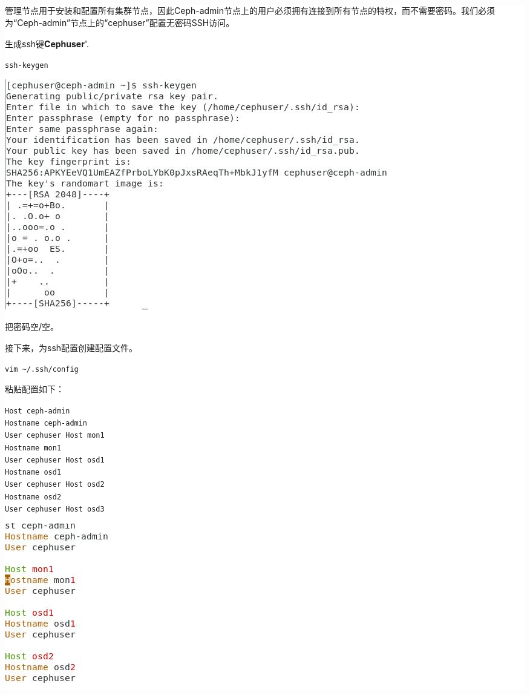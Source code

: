 管理节点用于安装和配置所有集群节点，因此Ceph-admin节点上的用户必须拥有连接到所有节点的特权，而不需要密码。我们必须为“Ceph-admin”节点上的“cephuser”配置无密码SSH访问。

生成ssh键**Cephuser**'.

```
ssh-keygen
```

![](./Image/SHH2.jpg)

把密码空/空。

接下来，为ssh配置创建配置文件。

```
vim ~/.ssh/config
```

粘贴配置如下：

```
Host ceph-admin        
Hostname ceph-admin        
User cephuser Host mon1        
Hostname mon1        
User cephuser Host osd1       
Hostname osd1        
User cephuser Host osd2        
Hostname osd2        
User cephuser Host osd3        
```

![](./Image/SSH_config2.jpg)
